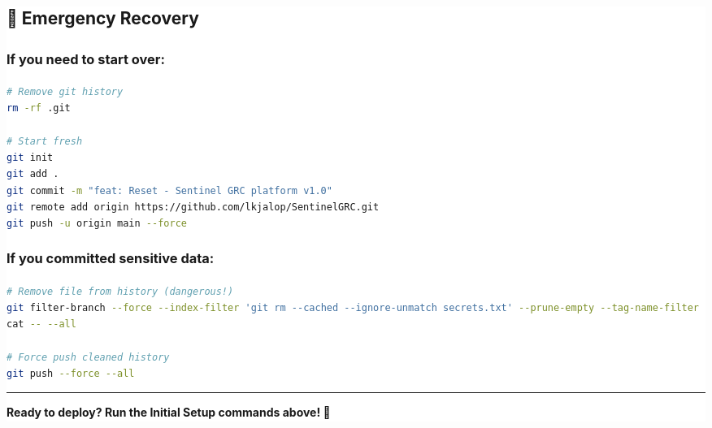 
## 🚨 Emergency Recovery

### If you need to start over:
```bash
# Remove git history
rm -rf .git

# Start fresh
git init
git add .
git commit -m "feat: Reset - Sentinel GRC platform v1.0"
git remote add origin https://github.com/lkjalop/SentinelGRC.git
git push -u origin main --force
```

### If you committed sensitive data:
```bash
# Remove file from history (dangerous!)
git filter-branch --force --index-filter 'git rm --cached --ignore-unmatch secrets.txt' --prune-empty --tag-name-filter cat -- --all

# Force push cleaned history
git push --force --all
```

---

**Ready to deploy? Run the Initial Setup commands above! 🚀**